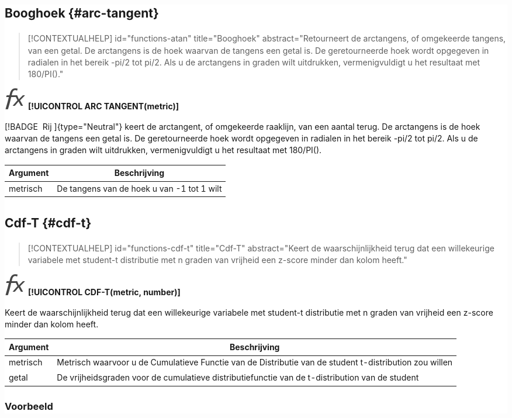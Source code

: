 ## Booghoek {#arc-tangent}



>[!CONTEXTUALHELP]
>id="functions-atan"
>title="Booghoek"
>abstract="Retourneert de arctangens, of omgekeerde tangens, van een getal. De arctangens is de hoek waarvan de tangens een getal is. De geretourneerde hoek wordt opgegeven in radialen in het bereik -pi/2 tot pi/2. Als u de arctangens in graden wilt uitdrukken, vermenigvuldigt u het resultaat met 180/PI()."



![&#x200B; Effect &#x200B;](/help/assets/icons/Effect.svg) **[!UICONTROL ARC TANGENT(metric)]**


[!BADGE &#x200B; Rij &#x200B;]{type="Neutral"} keert de arctangent, of omgekeerde raaklijn, van een aantal terug. De arctangens is de hoek waarvan de tangens een getal is. De geretourneerde hoek wordt opgegeven in radialen in het bereik -pi/2 tot pi/2. Als u de arctangens in graden wilt uitdrukken, vermenigvuldigt u het resultaat met 180/PI().


| Argument | Beschrijving |
|---|---|
| metrisch | De tangens van de hoek u van -1 tot 1 wilt |



## Cdf-T {#cdf-t}



>[!CONTEXTUALHELP]
>id="functions-cdf-t"
>title="Cdf-T"
>abstract="Keert de waarschijnlijkheid terug dat een willekeurige variabele met student-t distributie met n graden van vrijheid een z-score minder dan kolom heeft."



![&#x200B; Effect &#x200B;](/help/assets/icons/Effect.svg) **[!UICONTROL CDF-T(metric, number)]**

Keert de waarschijnlijkheid terug dat een willekeurige variabele met student-t distributie met n graden van vrijheid een z-score minder dan kolom heeft.

| Argument | Beschrijving |
|---|---|
| metrisch | Metrisch waarvoor u de Cumulatieve Functie van de Distributie van de student t-distribution zou willen |
| getal | De vrijheidsgraden voor de cumulatieve distributiefunctie van de t-distribution van de student |

### Voorbeeld
